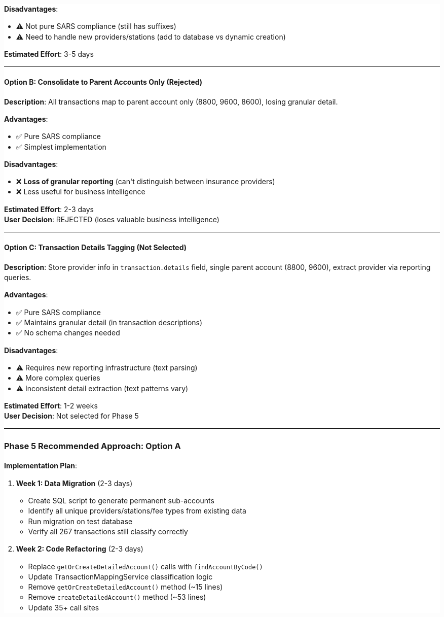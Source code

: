 **Disadvantages**:
- ⚠️ Not pure SARS compliance (still has suffixes)
- ⚠️ Need to handle new providers/stations (add to database vs dynamic creation)

**Estimated Effort**: 3-5 days

---

#### Option B: Consolidate to Parent Accounts Only (Rejected)
**Description**: All transactions map to parent account only (8800, 9600, 8600), losing granular detail.

**Advantages**:
- ✅ Pure SARS compliance
- ✅ Simplest implementation

**Disadvantages**:
- ❌ **Loss of granular reporting** (can't distinguish between insurance providers)
- ❌ Less useful for business intelligence

**Estimated Effort**: 2-3 days  
**User Decision**: REJECTED (loses valuable business intelligence)

---

#### Option C: Transaction Details Tagging (Not Selected)
**Description**: Store provider info in `transaction.details` field, single parent account (8800, 9600), extract provider via reporting queries.

**Advantages**:
- ✅ Pure SARS compliance
- ✅ Maintains granular detail (in transaction descriptions)
- ✅ No schema changes needed

**Disadvantages**:
- ⚠️ Requires new reporting infrastructure (text parsing)
- ⚠️ More complex queries
- ⚠️ Inconsistent detail extraction (text patterns vary)

**Estimated Effort**: 1-2 weeks  
**User Decision**: Not selected for Phase 5

---

### Phase 5 Recommended Approach: Option A

**Implementation Plan**:

1. **Week 1: Data Migration** (2-3 days)
   - Create SQL script to generate permanent sub-accounts
   - Identify all unique providers/stations/fee types from existing data
   - Run migration on test database
   - Verify all 267 transactions still classify correctly

2. **Week 2: Code Refactoring** (2-3 days)
   - Replace `getOrCreateDetailedAccount()` calls with `findAccountByCode()`
   - Update TransactionMappingService classification logic
   - Remove `getOrCreateDetailedAccount()` method (~15 lines)
   - Remove `createDetailedAccount()` method (~53 lines)
   - Update 35+ call sites
